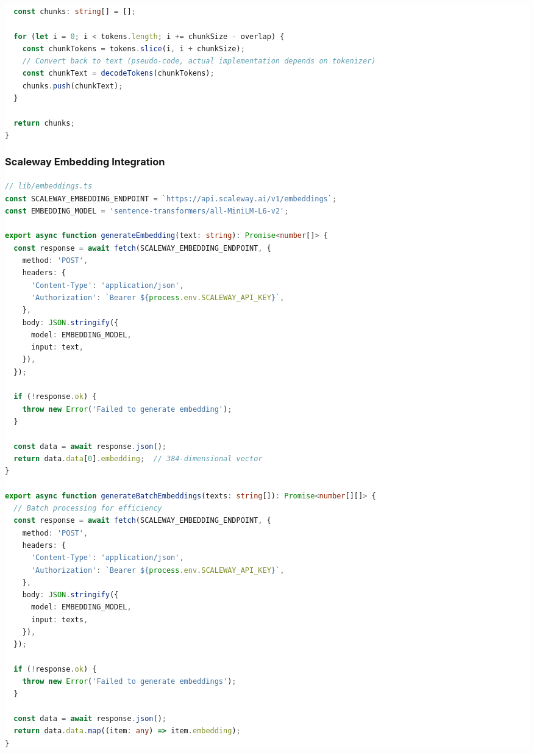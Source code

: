```typescript
  const chunks: string[] = [];

  for (let i = 0; i < tokens.length; i += chunkSize - overlap) {
    const chunkTokens = tokens.slice(i, i + chunkSize);
    // Convert back to text (pseudo-code, actual implementation depends on tokenizer)
    const chunkText = decodeTokens(chunkTokens);
    chunks.push(chunkText);
  }

  return chunks;
}
```

### Scaleway Embedding Integration

```typescript
// lib/embeddings.ts
const SCALEWAY_EMBEDDING_ENDPOINT = `https://api.scaleway.ai/v1/embeddings`;
const EMBEDDING_MODEL = 'sentence-transformers/all-MiniLM-L6-v2';

export async function generateEmbedding(text: string): Promise<number[]> {
  const response = await fetch(SCALEWAY_EMBEDDING_ENDPOINT, {
    method: 'POST',
    headers: {
      'Content-Type': 'application/json',
      'Authorization': `Bearer ${process.env.SCALEWAY_API_KEY}`,
    },
    body: JSON.stringify({
      model: EMBEDDING_MODEL,
      input: text,
    }),
  });

  if (!response.ok) {
    throw new Error('Failed to generate embedding');
  }

  const data = await response.json();
  return data.data[0].embedding;  // 384-dimensional vector
}

export async function generateBatchEmbeddings(texts: string[]): Promise<number[][]> {
  // Batch processing for efficiency
  const response = await fetch(SCALEWAY_EMBEDDING_ENDPOINT, {
    method: 'POST',
    headers: {
      'Content-Type': 'application/json',
      'Authorization': `Bearer ${process.env.SCALEWAY_API_KEY}`,
    },
    body: JSON.stringify({
      model: EMBEDDING_MODEL,
      input: texts,
    }),
  });

  if (!response.ok) {
    throw new Error('Failed to generate embeddings');
  }

  const data = await response.json();
  return data.data.map((item: any) => item.embedding);
}
```
